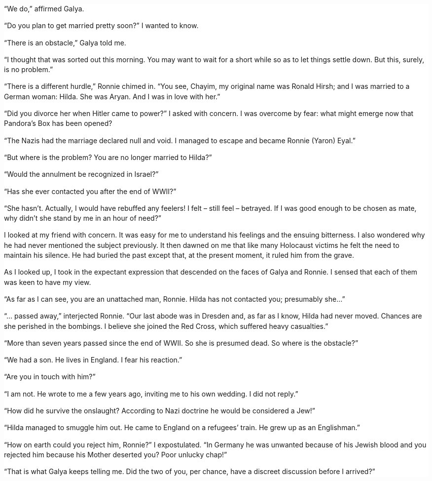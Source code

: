 “We do,” affirmed Galya.

“Do you plan to get married pretty soon?” I wanted to know.

“There is an obstacle,” Galya told me.

“I thought that was sorted out this morning. You may want to wait for a short while so as to let things settle down. But this, surely, is no problem.”

“There is a different hurdle,” Ronnie chimed in. “You see, Chayim, my original name was Ronald Hirsh; and I was married to a German woman: Hilda. She was Aryan. And I was in love with her.”

“Did you divorce her when Hitler came to power?” I asked with concern. I was overcome by fear:  what might emerge now that Pandora’s Box has been opened?

“The Nazis had the marriage declared null and void. I managed to escape and became Ronnie (Yaron) Eyal.”

“But where is the problem? You are no longer married to Hilda?”

“Would the annulment be recognized in Israel?”

“Has she ever contacted you after the end of WWII?”

“She hasn’t. Actually, I would have rebuffed any feelers! I felt – still feel – betrayed. If I was good enough to be chosen as mate, why didn’t she stand by me in an hour of need?”

I looked at my friend with concern. It was easy for me to understand his feelings and the ensuing bitterness. I also wondered why he had never mentioned the subject previously. It then dawned on me that like many Holocaust victims he felt the need to maintain his silence. He had  buried the past except that, at the present moment, it ruled him from the grave.

As I looked up, I took in the expectant expression that descended on the faces of Galya and Ronnie. I sensed that each of them was keen to have my view.

“As far as I can see, you are an unattached man, Ronnie. Hilda has not contacted you; presumably she…”

“… passed away,” interjected Ronnie. “Our last abode was in Dresden and, as far as I know, Hilda had never moved. Chances are she perished in the bombings. I believe she joined the Red Cross, which suffered heavy casualties.”

“More than seven years passed since the end of WWII. So she is presumed dead. So where is the obstacle?”

“We had a son. He lives in England. I fear his reaction.”

“Are you in touch with him?”

“I am not. He wrote to me a few years ago, inviting me to his own wedding. I did not reply.”

“How did he survive the onslaught? According to Nazi doctrine he would be considered a Jew!”

“Hilda managed to smuggle him out. He came to England on a refugees’ train. He grew up as an Englishman.”

“How on earth could you reject him, Ronnie?” I expostulated. “In Germany he was unwanted because of his Jewish blood and you rejected him because his Mother deserted you? Poor unlucky chap!”

“That is what Galya keeps telling me. Did the two of you, per chance, have a discreet discussion before I arrived?”
